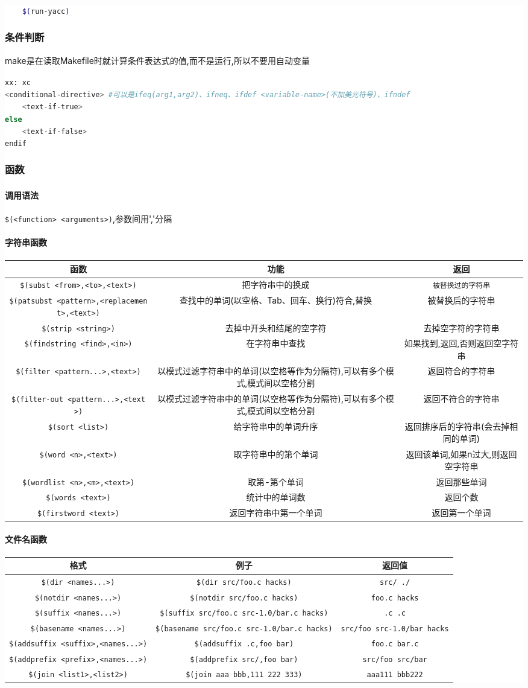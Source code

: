 ```bash
	$(run-yacc)
```
### 条件判断
make是在读取Makefile时就计算条件表达式的值,而不是运行,所以不要用自动变量
```bash
xx: xc
<conditional-directive> #可以是ifeq(arg1,arg2)、ifneq、ifdef <variable-name>(不加美元符号)、ifndef
	<text-if-true>
else
	<text-if-false>
endif
```
### 函数
#### 调用语法
`$(<function> <arguments>)`,参数间用','分隔
#### 字符串函数

|函数|功能|返回|
|:-:|:-:|:-:|
|`$(subst <from>,<to>,<text>)`|把字符串<text>中的<from>换成<to>|`被替换过的字符串`|
|`$(patsubst <pattern>,<replacement>,<text>)`|查找<text>中的单词(以空格、Tab、回车、换行)符合<pattern>,替换<replacement>|被替换后的字符串|
|`$(strip <string>)`|去掉<string>中开头和结尾的空字符|去掉空字符的字符串|
|`$(findstring <find>,<in>)`|在字符串<in>中查找<find>|如果找到,返回<find>,否则返回空字符串|
|`$(filter <pattern...>,<text>)`|以<pattern>模式过滤<text>字符串中的单词(以空格等作为分隔符),可以有多个模式,模式间以空格分割|返回符合<pattern>的字符串|
|`$(filter-out <pattern...>,<text>)`|以<pattern>模式过滤<text>字符串中的单词(以空格等作为分隔符),可以有多个模式,模式间以空格分割|返回不符合<pattern>的字符串|
|`$(sort <list>)`|给字符串<list>中的单词升序|返回排序后的字符串(会去掉相同的单词)|
|`$(word <n>,<text>)`|取字符串<text>中的第<n>个单词|返回该单词,如果n过大,则返回空字符串|
|`$(wordlist <n>,<m>,<text>)`|取第<n>-第<m>个单词|返回那些单词|
|`$(words <text>)`|统计<text>中的单词数|返回个数|
|`$(firstword <text>)`|返回字符串<text>中第一个单词|返回第一个单词|

#### 文件名函数

|格式|例子|返回值|
|:-:|:-:|:-:|
|`$(dir <names...>)`|`$(dir src/foo.c hacks)`|`src/ ./`|
|`$(notdir <names...>)`|`$(notdir src/foo.c hacks)`|`foo.c hacks`|
|`$(suffix <names...>)`|`$(suffix src/foo.c src-1.0/bar.c hacks)`|`.c .c`|
|`$(basename <names...>)`|`$(basename src/foo.c src-1.0/bar.c hacks)`|`src/foo src-1.0/bar hacks`|
|`$(addsuffix <suffix>,<names...>)`|`$(addsuffix .c,foo bar)`|`foo.c bar.c`|
|`$(addprefix <prefix>,<names...>)`|`$(addprefix src/,foo bar)`|`src/foo src/bar`|
|`$(join <list1>,<list2>)`|`$(join aaa bbb,111 222 333)`|`aaa111 bbb222`|
